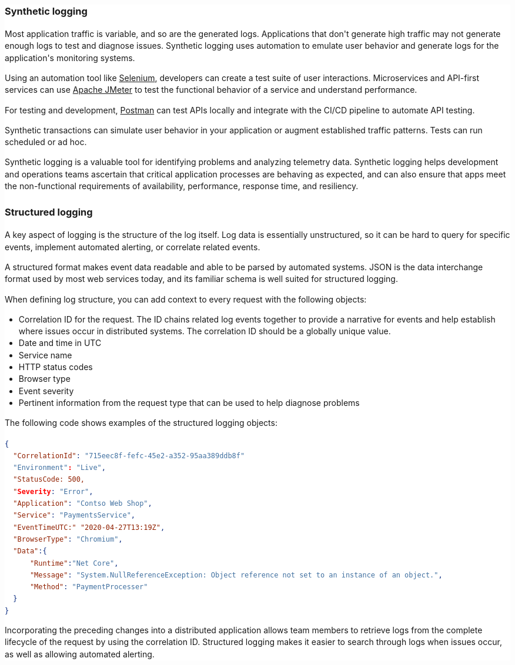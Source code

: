 ### Synthetic logging

Most application traffic is variable, and so are the generated logs. Applications that don't generate high traffic may not generate enough logs to test and diagnose issues. Synthetic logging uses automation to emulate user behavior and generate logs for the application's monitoring systems.

Using an automation tool like [Selenium](/azure/devops/pipelines/test/continuous-test-selenium), developers can create a test suite of user interactions. Microservices and API-first services can use [Apache JMeter](https://jmeter.apache.org/) to test the functional behavior of a service and understand performance.

For testing and development, [Postman](https://www.postman.com/) can test APIs locally and integrate with the CI/CD pipeline to automate API testing.

Synthetic transactions can simulate user behavior in your application or augment established traffic patterns. Tests can run scheduled or ad hoc.

Synthetic logging is a valuable tool for identifying problems and analyzing telemetry data. Synthetic logging helps development and operations teams ascertain that critical application processes are behaving as expected, and can also ensure that apps meet the non-functional requirements of availability, performance, response time, and resiliency.

### Structured logging

A key aspect of logging is the structure of the log itself. Log data is essentially unstructured, so it can be hard to query for specific events, implement automated alerting, or correlate related events.

A structured format makes event data readable and able to be parsed by automated systems. JSON is the data interchange format used by most web services today, and its familiar schema is well suited for structured logging.

When defining log structure, you can add context to every request with the following objects:
- Correlation ID for the request. The ID chains related log events together to provide a narrative for events and help establish where issues occur in distributed systems. The correlation ID should be a globally unique value.
- Date and time in UTC
- Service name
- HTTP status codes
- Browser type
- Event severity
- Pertinent information from the request type that can be used to help diagnose problems

The following code shows examples of the structured logging objects:

```json
{
  "CorrelationId": "715eec8f-fefc-45e2-a352-95aa389ddb8f"
  "Environment": "Live",
  "StatusCode: 500,
  "Severity: "Error",
  "Application": "Contso Web Shop",
  "Service": "PaymentsService",
  "EventTimeUTC:" "2020-04-27T13:19Z",
  "BrowserType": "Chromium",
  "Data":{
      "Runtime":"Net Core",
      "Message": "System.NullReferenceException: Object reference not set to an instance of an object.",
      "Method": "PaymentProcesser"
  } 
}
```

Incorporating the preceding changes into a distributed application allows team members to retrieve logs from the complete lifecycle of the request by using the correlation ID. Structured logging makes it easier to search through logs when issues occur, as well as allowing automated alerting.